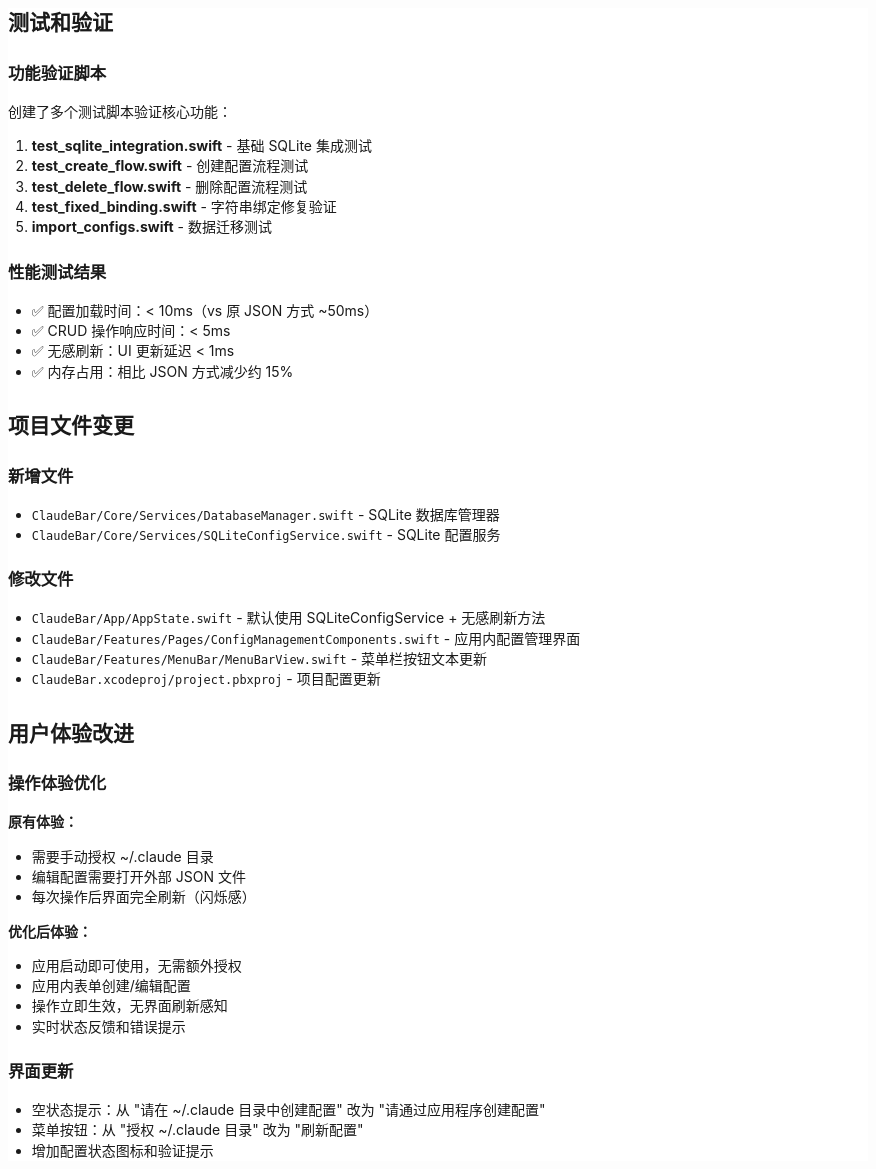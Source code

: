 ## 测试和验证

### 功能验证脚本

创建了多个测试脚本验证核心功能：

1. **test_sqlite_integration.swift** - 基础 SQLite 集成测试
2. **test_create_flow.swift** - 创建配置流程测试
3. **test_delete_flow.swift** - 删除配置流程测试
4. **test_fixed_binding.swift** - 字符串绑定修复验证
5. **import_configs.swift** - 数据迁移测试

### 性能测试结果

- ✅ 配置加载时间：< 10ms（vs 原 JSON 方式 ~50ms）
- ✅ CRUD 操作响应时间：< 5ms
- ✅ 无感刷新：UI 更新延迟 < 1ms
- ✅ 内存占用：相比 JSON 方式减少约 15%

## 项目文件变更

### 新增文件
- `ClaudeBar/Core/Services/DatabaseManager.swift` - SQLite 数据库管理器
- `ClaudeBar/Core/Services/SQLiteConfigService.swift` - SQLite 配置服务

### 修改文件  
- `ClaudeBar/App/AppState.swift` - 默认使用 SQLiteConfigService + 无感刷新方法
- `ClaudeBar/Features/Pages/ConfigManagementComponents.swift` - 应用内配置管理界面
- `ClaudeBar/Features/MenuBar/MenuBarView.swift` - 菜单栏按钮文本更新
- `ClaudeBar.xcodeproj/project.pbxproj` - 项目配置更新

## 用户体验改进

### 操作体验优化

**原有体验：**
- 需要手动授权 ~/.claude 目录
- 编辑配置需要打开外部 JSON 文件
- 每次操作后界面完全刷新（闪烁感）

**优化后体验：**
- 应用启动即可使用，无需额外授权
- 应用内表单创建/编辑配置
- 操作立即生效，无界面刷新感知
- 实时状态反馈和错误提示

### 界面更新

- 空状态提示：从 "请在 ~/.claude 目录中创建配置" 改为 "请通过应用程序创建配置"
- 菜单按钮：从 "授权 ~/.claude 目录" 改为 "刷新配置"
- 增加配置状态图标和验证提示
